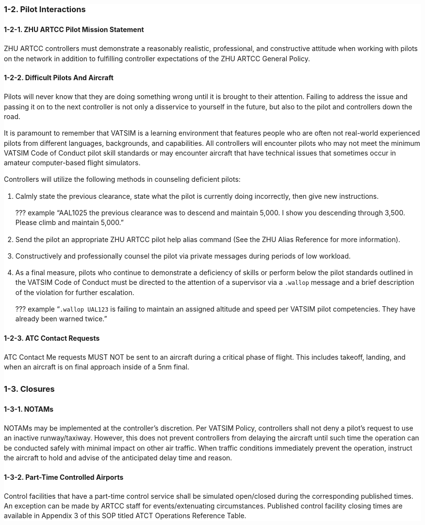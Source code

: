 ### 1-2. Pilot Interactions
#### 1-2-1. ZHU ARTCC Pilot Mission Statement
ZHU ARTCC controllers must demonstrate a reasonably realistic, professional, and
constructive attitude when working with pilots on the network in addition to fulfilling
controller expectations of the ZHU ARTCC General Policy.

#### 1-2-2. Difficult Pilots And Aircraft
Pilots will never know that they are doing something wrong until it is brought to their attention. Failing to address the issue and passing it on to the next controller is not only a disservice to yourself in the future, but also to the pilot and controllers down the road.

It is paramount to remember that VATSIM is a learning environment that features people who are often not real-world experienced pilots from different languages, backgrounds, and capabilities. All controllers will encounter pilots who may not meet the minimum VATSIM Code of Conduct pilot skill standards or may encounter aircraft that have technical issues that sometimes occur in amateur computer-based flight simulators.

Controllers will utilize the following methods in counseling deficient pilots:

1. Calmly state the previous clearance, state what the pilot is currently doing incorrectly, then give new instructions.
    
    ??? example
        “AAL1025 the previous clearance was to descend and maintain 5,000. I show you descending through 3,500. Please climb and maintain 5,000.”

1. Send the pilot an appropriate ZHU ARTCC pilot help alias command (See the ZHU Alias Reference for more information).
1. Constructively and professionally counsel the pilot via private messages during periods of low workload.
1. As a final measure, pilots who continue to demonstrate a deficiency of skills or perform below the pilot standards outlined in the VATSIM Code of Conduct must be directed to the attention of a supervisor via a `.wallop` message and a brief description of the violation for further escalation.

    ??? example
        “`.wallop UAL123` is failing to maintain an assigned altitude and speed per VATSIM pilot competencies. They have already been warned twice.”

#### 1-2-3. ATC Contact Requests
ATC Contact Me requests MUST NOT be sent to an aircraft during a critical phase of flight. This includes takeoff, landing, and when an aircraft is on final approach inside of a 5nm final.

### 1-3. Closures
#### 1-3-1. NOTAMs
NOTAMs may be implemented at the controller’s discretion. Per VATSIM Policy, controllers shall not deny a pilot’s request to use an inactive runway/taxiway. However, this does not prevent controllers from delaying the aircraft until such time the operation can be conducted safely with minimal impact on other air traffic. When traffic conditions immediately prevent the operation, instruct the aircraft to hold and advise of the anticipated delay time and reason.

#### 1-3-2. Part-Time Controlled Airports
Control facilities that have a part-time control service shall be simulated open/closed during the corresponding published times. An exception can be made by ARTCC staff for events/extenuating circumstances. Published control facility closing times are available in Appendix 3 of this SOP titled ATCT Operations Reference Table.
